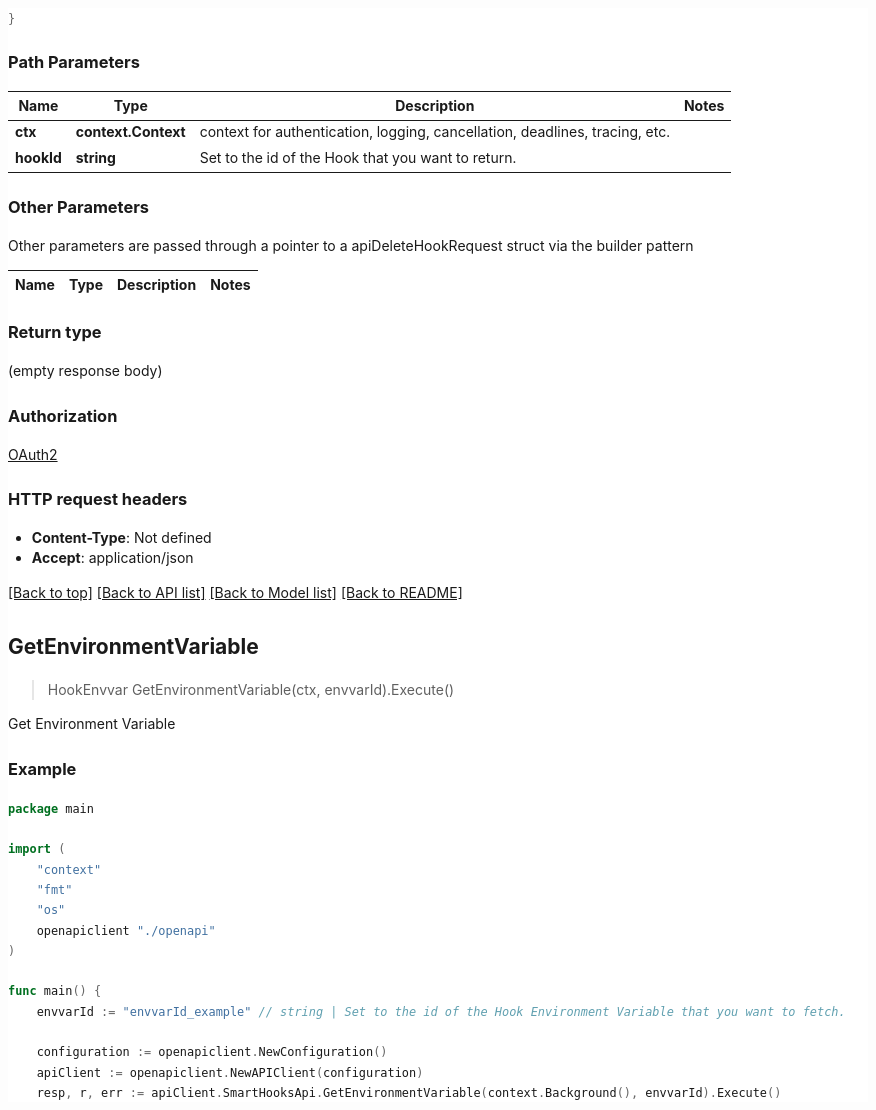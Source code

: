 ```go
}
```

### Path Parameters


Name | Type | Description  | Notes
------------- | ------------- | ------------- | -------------
**ctx** | **context.Context** | context for authentication, logging, cancellation, deadlines, tracing, etc.
**hookId** | **string** | Set to the id of the Hook that you want to return. | 

### Other Parameters

Other parameters are passed through a pointer to a apiDeleteHookRequest struct via the builder pattern


Name | Type | Description  | Notes
------------- | ------------- | ------------- | -------------


### Return type

 (empty response body)

### Authorization

[OAuth2](../README.md#OAuth2)

### HTTP request headers

- **Content-Type**: Not defined
- **Accept**: application/json

[[Back to top]](#) [[Back to API list]](../README.md#documentation-for-api-endpoints)
[[Back to Model list]](../README.md#documentation-for-models)
[[Back to README]](../README.md)


## GetEnvironmentVariable

> HookEnvvar GetEnvironmentVariable(ctx, envvarId).Execute()

Get Environment Variable



### Example

```go
package main

import (
    "context"
    "fmt"
    "os"
    openapiclient "./openapi"
)

func main() {
    envvarId := "envvarId_example" // string | Set to the id of the Hook Environment Variable that you want to fetch.

    configuration := openapiclient.NewConfiguration()
    apiClient := openapiclient.NewAPIClient(configuration)
    resp, r, err := apiClient.SmartHooksApi.GetEnvironmentVariable(context.Background(), envvarId).Execute()
```